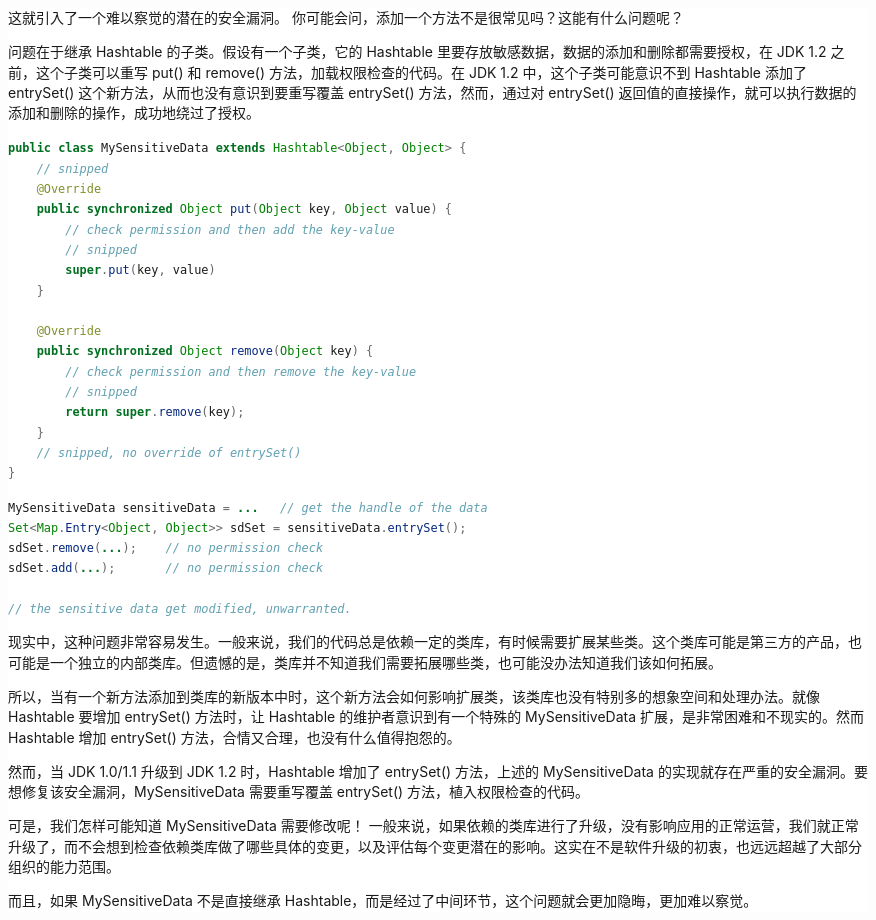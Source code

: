 这就引入了一个难以察觉的潜在的安全漏洞。 你可能会问，添加一个方法不是很常见吗？这能有什么问题呢？



问题在于继承 Hashtable 的子类。假设有一个子类，它的 Hashtable 里要存放敏感数据，数据的添加和删除都需要授权，在 JDK 1.2 之前，这个子类可以重写 put() 和 remove() 方法，加载权限检查的代码。在 JDK 1.2 中，这个子类可能意识不到 Hashtable 添加了 entrySet() 这个新方法，从而也没有意识到要重写覆盖 entrySet() 方法，然而，通过对 entrySet() 返回值的直接操作，就可以执行数据的添加和删除的操作，成功地绕过了授权。

```java
public class MySensitiveData extends Hashtable<Object, Object> {
    // snipped
    @Override
    public synchronized Object put(Object key, Object value) {
        // check permission and then add the key-value
        // snipped
        super.put(key, value)
    }
    
    @Override
    public synchronized Object remove(Object key) {
        // check permission and then remove the key-value
        // snipped
        return super.remove(key);
    }
    // snipped, no override of entrySet()
}

```

```java
MySensitiveData sensitiveData = ...   // get the handle of the data
Set<Map.Entry<Object, Object>> sdSet = sensitiveData.entrySet();
sdSet.remove(...);    // no permission check
sdSet.add(...);       // no permission check
 
// the sensitive data get modified, unwarranted.
```

现实中，这种问题非常容易发生。一般来说，我们的代码总是依赖一定的类库，有时候需要扩展某些类。这个类库可能是第三方的产品，也可能是一个独立的内部类库。但遗憾的是，类库并不知道我们需要拓展哪些类，也可能没办法知道我们该如何拓展。



所以，当有一个新方法添加到类库的新版本中时，这个新方法会如何影响扩展类，该类库也没有特别多的想象空间和处理办法。就像 Hashtable 要增加 entrySet() 方法时，让 Hashtable 的维护者意识到有一个特殊的 MySensitiveData 扩展，是非常困难和不现实的。然而 Hashtable 增加 entrySet() 方法，合情又合理，也没有什么值得抱怨的。



然而，当 JDK 1.0/1.1 升级到 JDK 1.2 时，Hashtable 增加了 entrySet() 方法，上述的 MySensitiveData 的实现就存在严重的安全漏洞。要想修复该安全漏洞，MySensitiveData 需要重写覆盖 entrySet() 方法，植入权限检查的代码。



可是，我们怎样可能知道 MySensitiveData 需要修改呢！ 一般来说，如果依赖的类库进行了升级，没有影响应用的正常运营，我们就正常升级了，而不会想到检查依赖类库做了哪些具体的变更，以及评估每个变更潜在的影响。这实在不是软件升级的初衷，也远远超越了大部分组织的能力范围。



而且，如果 MySensitiveData 不是直接继承 Hashtable，而是经过了中间环节，这个问题就会更加隐晦，更加难以察觉。
